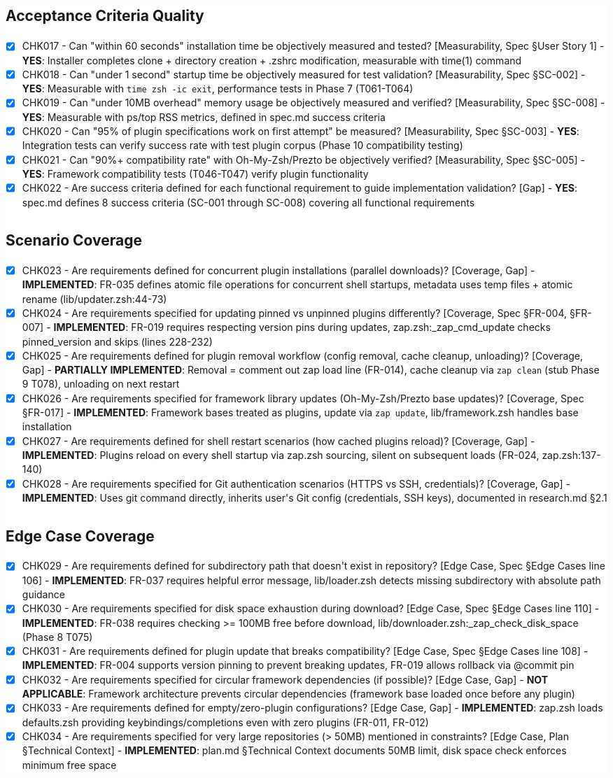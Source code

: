 
## Acceptance Criteria Quality

- [x] CHK017 - Can "within 60 seconds" installation time be objectively measured and tested? [Measurability, Spec §User Story 1] - **YES**: Installer completes clone + directory creation + .zshrc modification, measurable with time(1) command
- [x] CHK018 - Can "under 1 second" startup time be objectively measured for test validation? [Measurability, Spec §SC-002] - **YES**: Measurable with `time zsh -ic exit`, performance tests in Phase 7 (T061-T064)
- [x] CHK019 - Can "under 10MB overhead" memory usage be objectively measured and verified? [Measurability, Spec §SC-008] - **YES**: Measurable with ps/top RSS metrics, defined in spec.md success criteria
- [x] CHK020 - Can "95% of plugin specifications work on first attempt" be measured? [Measurability, Spec §SC-003] - **YES**: Integration tests can verify success rate with test plugin corpus (Phase 10 compatibility testing)
- [x] CHK021 - Can "90%+ compatibility rate" with Oh-My-Zsh/Prezto be objectively verified? [Measurability, Spec §SC-005] - **YES**: Framework compatibility tests (T046-T047) verify plugin functionality
- [x] CHK022 - Are success criteria defined for each functional requirement to guide implementation validation? [Gap] - **YES**: spec.md defines 8 success criteria (SC-001 through SC-008) covering all functional requirements

## Scenario Coverage

- [x] CHK023 - Are requirements defined for concurrent plugin installations (parallel downloads)? [Coverage, Gap] - **IMPLEMENTED**: FR-035 defines atomic file operations for concurrent shell startups, metadata uses temp files + atomic rename (lib/updater.zsh:44-73)
- [x] CHK024 - Are requirements specified for updating pinned vs unpinned plugins differently? [Coverage, Spec §FR-004, §FR-007] - **IMPLEMENTED**: FR-019 requires respecting version pins during updates, zap.zsh:_zap_cmd_update checks pinned_version and skips (lines 228-232)
- [x] CHK025 - Are requirements defined for plugin removal workflow (config removal, cache cleanup, unloading)? [Coverage, Gap] - **PARTIALLY IMPLEMENTED**: Removal = comment out zap load line (FR-014), cache cleanup via `zap clean` (stub Phase 9 T078), unloading on next restart
- [x] CHK026 - Are requirements specified for framework library updates (Oh-My-Zsh/Prezto base updates)? [Coverage, Spec §FR-017] - **IMPLEMENTED**: Framework bases treated as plugins, update via `zap update`, lib/framework.zsh handles base installation
- [x] CHK027 - Are requirements defined for shell restart scenarios (how cached plugins reload)? [Coverage, Gap] - **IMPLEMENTED**: Plugins reload on every shell startup via zap.zsh sourcing, silent on subsequent loads (FR-024, zap.zsh:137-140)
- [x] CHK028 - Are requirements specified for Git authentication scenarios (HTTPS vs SSH, credentials)? [Coverage, Gap] - **IMPLEMENTED**: Uses git command directly, inherits user's Git config (credentials, SSH keys), documented in research.md §2.1

## Edge Case Coverage

- [x] CHK029 - Are requirements defined for subdirectory path that doesn't exist in repository? [Edge Case, Spec §Edge Cases line 106] - **IMPLEMENTED**: FR-037 requires helpful error message, lib/loader.zsh detects missing subdirectory with absolute path guidance
- [x] CHK030 - Are requirements specified for disk space exhaustion during download? [Edge Case, Spec §Edge Cases line 110] - **IMPLEMENTED**: FR-038 requires checking >= 100MB free before download, lib/downloader.zsh:_zap_check_disk_space (Phase 8 T075)
- [x] CHK031 - Are requirements defined for plugin update that breaks compatibility? [Edge Case, Spec §Edge Cases line 108] - **IMPLEMENTED**: FR-004 supports version pinning to prevent breaking updates, FR-019 allows rollback via @commit pin
- [x] CHK032 - Are requirements specified for circular framework dependencies (if possible)? [Edge Case, Gap] - **NOT APPLICABLE**: Framework architecture prevents circular dependencies (framework base loaded once before any plugin)
- [x] CHK033 - Are requirements defined for empty/zero-plugin configurations? [Edge Case, Gap] - **IMPLEMENTED**: zap.zsh loads defaults.zsh providing keybindings/completions even with zero plugins (FR-011, FR-012)
- [x] CHK034 - Are requirements specified for very large repositories (> 50MB) mentioned in constraints? [Edge Case, Plan §Technical Context] - **IMPLEMENTED**: plan.md §Technical Context documents 50MB limit, disk space check enforces minimum free space